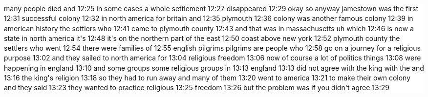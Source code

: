 many people died and
12:25
in some cases a whole settlement
12:27
disappeared
12:29
okay so anyway jamestown was the first
12:31
successful colony
12:32
in north america for britain and
12:35
plymouth
12:36
colony was another famous colony
12:39
in american history the settlers who
12:41
came to plymouth county
12:43
and that was in massachusetts uh which
12:46
is now a state in north america it's
12:48
it's on the northern part of the east
12:50
coast above new york
12:52
plymouth county the settlers who went
12:54
there were families of
12:55
english pilgrims pilgrims are people who
12:58
go on a journey for a religious purpose
13:02
and they sailed to north america for
13:04
religious freedom
13:06
now of course a lot of politics things
13:08
were happening in england
13:10
and some groups some religious groups in
13:13
england
13:13
did not agree with the king with the and
13:16
the king's religion
13:18
so they had to run away and many of them
13:20
went to america
13:21
to make their own colony and they said
13:23
they wanted to practice religious
13:25
freedom
13:26
but the problem was if you didn't agree
13:29